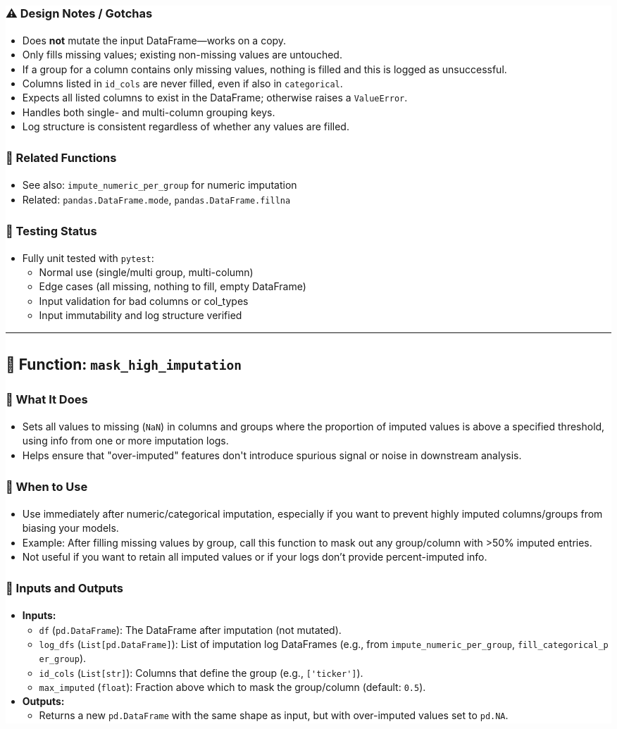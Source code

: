 ### ⚠️ Design Notes / Gotchas
- Does **not** mutate the input DataFrame—works on a copy.
- Only fills missing values; existing non-missing values are untouched.
- If a group for a column contains only missing values, nothing is filled and this is logged as unsuccessful.
- Columns listed in `id_cols` are never filled, even if also in `categorical`.
- Expects all listed columns to exist in the DataFrame; otherwise raises a `ValueError`.
- Handles both single- and multi-column grouping keys.
- Log structure is consistent regardless of whether any values are filled.

### 🔗 Related Functions
- See also: `impute_numeric_per_group` for numeric imputation
- Related: `pandas.DataFrame.mode`, `pandas.DataFrame.fillna`

### 🧪 Testing Status
- Fully unit tested with `pytest`:
    - Normal use (single/multi group, multi-column)
    - Edge cases (all missing, nothing to fill, empty DataFrame)
    - Input validation for bad columns or col_types
    - Input immutability and log structure verified

---

## 🧠 Function: `mask_high_imputation`

### 📄 What It Does
- Sets all values to missing (`NaN`) in columns and groups where the proportion of imputed values is above a specified threshold, using info from one or more imputation logs.
- Helps ensure that "over-imputed" features don't introduce spurious signal or noise in downstream analysis.

### 🚦 When to Use
- Use immediately after numeric/categorical imputation, especially if you want to prevent highly imputed columns/groups from biasing your models.
- Example: After filling missing values by group, call this function to mask out any group/column with >50% imputed entries.
- Not useful if you want to retain all imputed values or if your logs don’t provide percent-imputed info.

### 🔢 Inputs and Outputs
- **Inputs:**
  - `df` (`pd.DataFrame`): The DataFrame after imputation (not mutated).
  - `log_dfs` (`List[pd.DataFrame]`): List of imputation log DataFrames (e.g., from `impute_numeric_per_group`, `fill_categorical_per_group`).
  - `id_cols` (`List[str]`): Columns that define the group (e.g., `['ticker']`).
  - `max_imputed` (`float`): Fraction above which to mask the group/column (default: `0.5`).
- **Outputs:**
  - Returns a new `pd.DataFrame` with the same shape as input, but with over-imputed values set to `pd.NA`.
